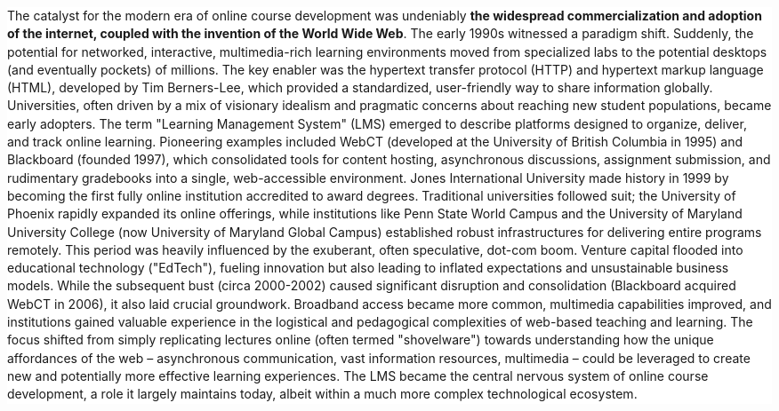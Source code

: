 The catalyst for the modern era of online course development was undeniably **the widespread commercialization and adoption of the internet, coupled with the invention of the World Wide Web**. The early 1990s witnessed a paradigm shift. Suddenly, the potential for networked, interactive, multimedia-rich learning environments moved from specialized labs to the potential desktops (and eventually pockets) of millions. The key enabler was the hypertext transfer protocol (HTTP) and hypertext markup language (HTML), developed by Tim Berners-Lee, which provided a standardized, user-friendly way to share information globally. Universities, often driven by a mix of visionary idealism and pragmatic concerns about reaching new student populations, became early adopters. The term "Learning Management System" (LMS) emerged to describe platforms designed to organize, deliver, and track online learning. Pioneering examples included WebCT (developed at the University of British Columbia in 1995) and Blackboard (founded 1997), which consolidated tools for content hosting, asynchronous discussions, assignment submission, and rudimentary gradebooks into a single, web-accessible environment. Jones International University made history in 1999 by becoming the first fully online institution accredited to award degrees. Traditional universities followed suit; the University of Phoenix rapidly expanded its online offerings, while institutions like Penn State World Campus and the University of Maryland University College (now University of Maryland Global Campus) established robust infrastructures for delivering entire programs remotely. This period was heavily influenced by the exuberant, often speculative, dot-com boom. Venture capital flooded into educational technology ("EdTech"), fueling innovation but also leading to inflated expectations and unsustainable business models. While the subsequent bust (circa 2000-2002) caused significant disruption and consolidation (Blackboard acquired WebCT in 2006), it also laid crucial groundwork. Broadband access became more common, multimedia capabilities improved, and institutions gained valuable experience in the logistical and pedagogical complexities of web-based teaching and learning. The focus shifted from simply replicating lectures online (often termed "shovelware") towards understanding how the unique affordances of the web – asynchronous communication, vast information resources, multimedia – could be leveraged to create new and potentially more effective learning experiences. The LMS became the central nervous system of online course development, a role it largely maintains today, albeit within a much more complex technological ecosystem.
